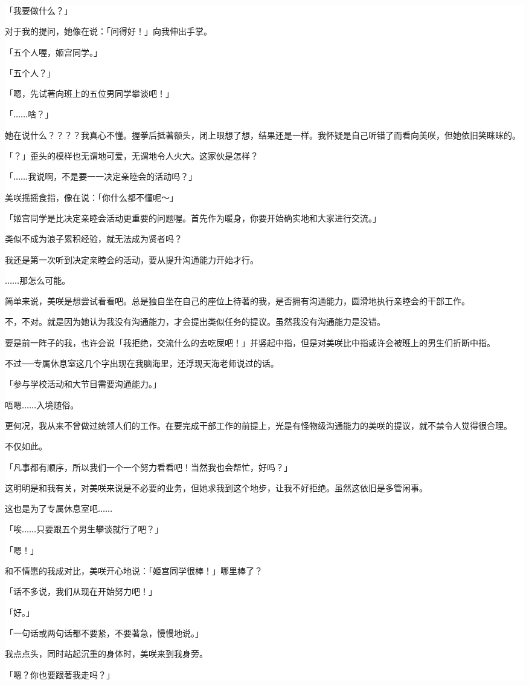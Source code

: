 「我要做什么？」

对于我的提问，她像在说：「问得好！」向我伸出手掌。

「五个人喔，姬宫同学。」

「五个人？」

「嗯，先试著向班上的五位男同学攀谈吧！」

「……啥？」

她在说什么？？？？我真心不懂。握拳后抵著额头，闭上眼想了想，结果还是一样。我怀疑是自己听错了而看向美咲，但她依旧笑眯眯的。

「？」歪头的模样也无谓地可爱，无谓地令人火大。这家伙是怎样？

「……我说啊，不是要一一决定亲睦会的活动吗？」

美咲摇摇食指，像在说：「你什么都不懂呢～」

「姬宫同学是比决定亲睦会活动更重要的问题喔。首先作为暖身，你要开始确实地和大家进行交流。」

类似不成为浪子累积经验，就无法成为贤者吗？

我还是第一次听到决定亲睦会的活动，要从提升沟通能力开始才行。

……那怎么可能。

简单来说，美咲是想尝试看看吧。总是独自坐在自己的座位上待著的我，是否拥有沟通能力，圆滑地执行亲睦会的干部工作。

不，不对。就是因为她认为我没有沟通能力，才会提出类似任务的提议。虽然我没有沟通能力是没错。

要是前一阵子的我，也许会说「我拒绝，交流什么的去吃屎吧！」并竖起中指，但是对美咲比中指或许会被班上的男生们折断中指。

不过──专属休息室这几个字出现在我脑海里，还浮现天海老师说过的话。

「参与学校活动和大节目需要沟通能力。」

唔嗯……入境随俗。

更何况，我从来不曾做过统领人们的工作。在要完成干部工作的前提上，光是有怪物级沟通能力的美咲的提议，就不禁令人觉得很合理。

不仅如此。

「凡事都有顺序，所以我们一个一个努力看看吧！当然我也会帮忙，好吗？」

这明明是和我有关，对美咲来说是不必要的业务，但她求我到这个地步，让我不好拒绝。虽然这依旧是多管闲事。

这也是为了专属休息室吧……

「唉……只要跟五个男生攀谈就行了吧？」

「嗯！」

和不情愿的我成对比，美咲开心地说：「姬宫同学很棒！」哪里棒了？

「话不多说，我们从现在开始努力吧！」

「好。」

「一句话或两句话都不要紧，不要著急，慢慢地说。」

我点点头，同时站起沉重的身体时，美咲来到我身旁。

「嗯？你也要跟著我走吗？」
